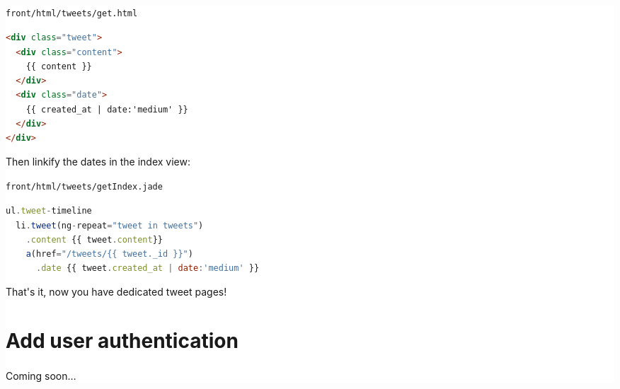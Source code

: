 `front/html/tweets/get.html`

```html
<div class="tweet">
  <div class="content">
    {{ content }}
  </div>
  <div class="date">
    {{ created_at | date:'medium' }}
  </div>
</div>
```

Then linkify the dates in the index view:

`front/html/tweets/getIndex.jade`

```javascript
ul.tweet-timeline
  li.tweet(ng-repeat="tweet in tweets")
    .content {{ tweet.content}}
    a(href="/tweets/{{ tweet._id }}")
      .date {{ tweet.created_at | date:'medium' }}
```

That's it, now you have dedicated tweet pages!

# Add user authentication

Coming soon…

